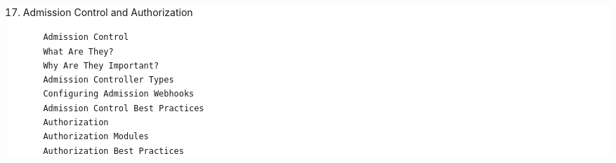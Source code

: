 17. Admission Control and Authorization

            Admission Control
            What Are They?
            Why Are They Important?
            Admission Controller Types
            Configuring Admission Webhooks
            Admission Control Best Practices
            Authorization
            Authorization Modules
            Authorization Best Practices
